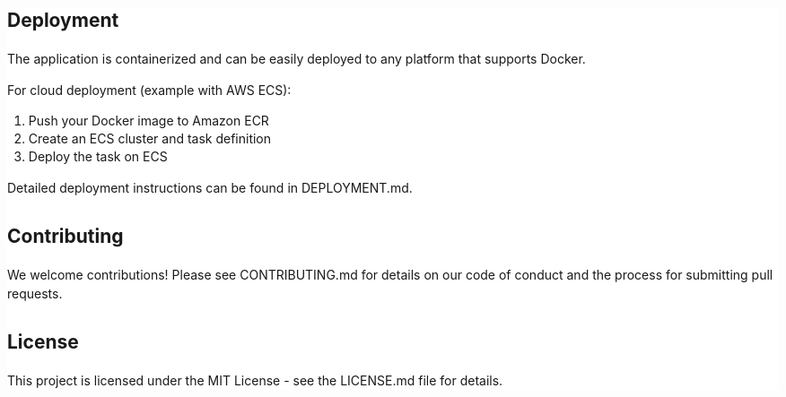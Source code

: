 ## Deployment

The application is containerized and can be easily deployed to any platform that supports Docker.

For cloud deployment (example with AWS ECS):
1. Push your Docker image to Amazon ECR
2. Create an ECS cluster and task definition
3. Deploy the task on ECS

Detailed deployment instructions can be found in DEPLOYMENT.md.

## Contributing

We welcome contributions! Please see CONTRIBUTING.md for details on our code of conduct and the process for submitting pull requests.

## License

This project is licensed under the MIT License - see the LICENSE.md file for details.
